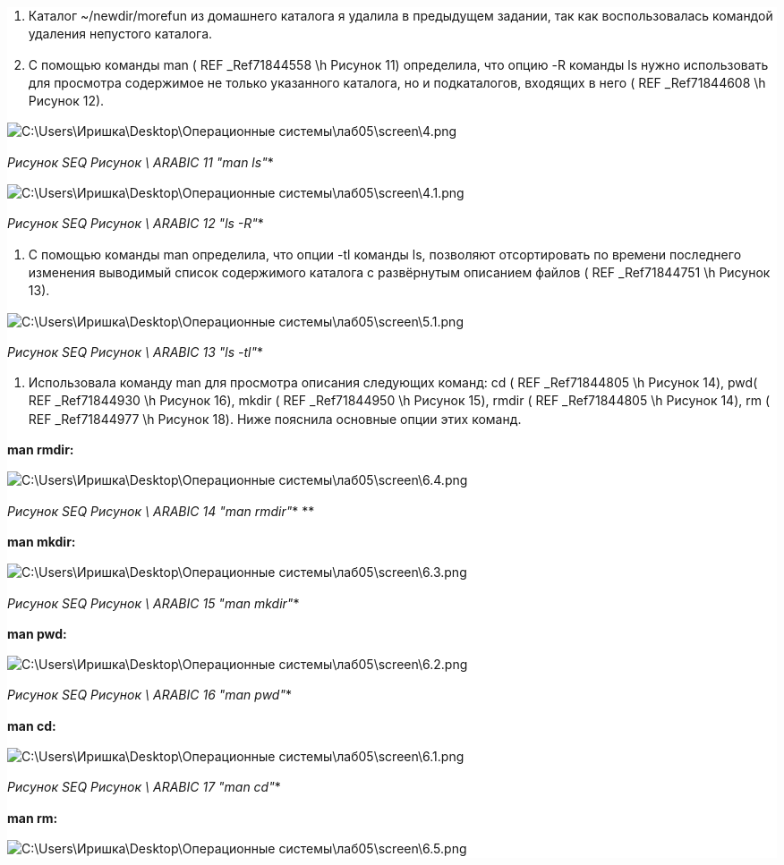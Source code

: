 1. Каталог ~/newdir/morefun из домашнего каталога я удалила в предыдущем задании, так как воспользовалась командой удаления непустого каталога. 

1. С помощью команды man ( REF \_Ref71844558 \h Рисунок 11) определила, что опцию -R  команды ls нужно использовать для просмотра содержимое не только указанного каталога, но и подкаталогов, входящих в него ( REF \_Ref71844608 \h Рисунок 12).

![C:\Users\Иришка\Desktop\Операционные системы\лаб05\screen\4.png](Aspose.Words.a7147874-62f1-4fe7-bf92-c4541d919f33.011.png)

**Рисунок  SEQ Рисунок \\* ARABIC 11 "man ls"**

![C:\Users\Иришка\Desktop\Операционные системы\лаб05\screen\4.1.png](Aspose.Words.a7147874-62f1-4fe7-bf92-c4541d919f33.012.png)

**Рисунок  SEQ Рисунок \\* ARABIC 12 "ls -R"**

1. С помощью команды man определила, что опции -tl команды ls, позволяют отсортировать по времени последнего изменения выводимый список содержимого каталога с развёрнутым описанием файлов ( REF \_Ref71844751 \h Рисунок 13). 


![C:\Users\Иришка\Desktop\Операционные системы\лаб05\screen\5.1.png](Aspose.Words.a7147874-62f1-4fe7-bf92-c4541d919f33.013.png)

**Рисунок  SEQ Рисунок \\* ARABIC 13 "ls -tl"**

1. Использовала команду man для просмотра описания следующих команд: cd ( REF \_Ref71844805 \h Рисунок 14), pwd( REF \_Ref71844930 \h Рисунок 16), mkdir ( REF \_Ref71844950 \h Рисунок 15), rmdir ( REF \_Ref71844805 \h Рисунок 14), rm ( REF \_Ref71844977 \h Рисунок 18). Ниже пояснила основные опции этих команд. 

**man rmdir:** 

![C:\Users\Иришка\Desktop\Операционные системы\лаб05\screen\6.4.png](Aspose.Words.a7147874-62f1-4fe7-bf92-c4541d919f33.014.png)

**Рисунок  SEQ Рисунок \\* ARABIC 14 "man rmdir"**
**


**man mkdir:**

![C:\Users\Иришка\Desktop\Операционные системы\лаб05\screen\6.3.png](Aspose.Words.a7147874-62f1-4fe7-bf92-c4541d919f33.015.png)

**Рисунок  SEQ Рисунок \\* ARABIC 15 "man mkdir"**

**man pwd:**

![C:\Users\Иришка\Desktop\Операционные системы\лаб05\screen\6.2.png](Aspose.Words.a7147874-62f1-4fe7-bf92-c4541d919f33.016.png)

**Рисунок  SEQ Рисунок \\* ARABIC 16 "man pwd"**

**man cd:**

![C:\Users\Иришка\Desktop\Операционные системы\лаб05\screen\6.1.png](Aspose.Words.a7147874-62f1-4fe7-bf92-c4541d919f33.017.png)

**Рисунок  SEQ Рисунок \\* ARABIC 17 "man cd"**

**man rm:**

![C:\Users\Иришка\Desktop\Операционные системы\лаб05\screen\6.5.png](Aspose.Words.a7147874-62f1-4fe7-bf92-c4541d919f33.018.png)

